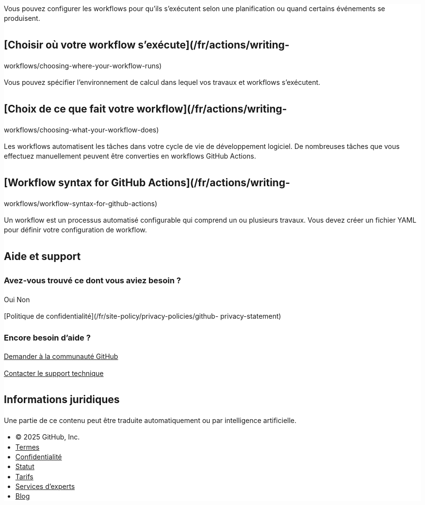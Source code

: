 Vous pouvez configurer les workflows pour qu’ils s’exécutent selon une
planification ou quand certains événements se produisent.

## [Choisir où votre workflow s’exécute](/fr/actions/writing-
workflows/choosing-where-your-workflow-runs)

Vous pouvez spécifier l’environnement de calcul dans lequel vos travaux et
workflows s’exécutent.

## [Choix de ce que fait votre workflow](/fr/actions/writing-
workflows/choosing-what-your-workflow-does)

Les workflows automatisent les tâches dans votre cycle de vie de développement
logiciel. De nombreuses tâches que vous effectuez manuellement peuvent être
converties en workflows GitHub Actions.

## [Workflow syntax for GitHub Actions](/fr/actions/writing-
workflows/workflow-syntax-for-github-actions)

Un workflow est un processus automatisé configurable qui comprend un ou
plusieurs travaux. Vous devez créer un fichier YAML pour définir votre
configuration de workflow.

## Aide et support

### Avez-vous trouvé ce dont vous aviez besoin ?

Oui Non

[Politique de confidentialité](/fr/site-policy/privacy-policies/github-
privacy-statement)

### Encore besoin d’aide ?

[Demander à la communauté
GitHub](https://github.com/orgs/community/discussions)

[Contacter le support technique](https://support.github.com)

## Informations juridiques

Une partie de ce contenu peut être traduite automatiquement ou par
intelligence artificielle.

  * © 2025 GitHub, Inc.
  * [Termes](/fr/site-policy/github-terms/github-terms-of-service)
  * [Confidentialité](/fr/site-policy/privacy-policies/github-privacy-statement)
  * [Statut](https://www.githubstatus.com/)
  * [Tarifs](https://github.com/pricing)
  * [Services d’experts](https://services.github.com)
  * [Blog](https://github.blog)
